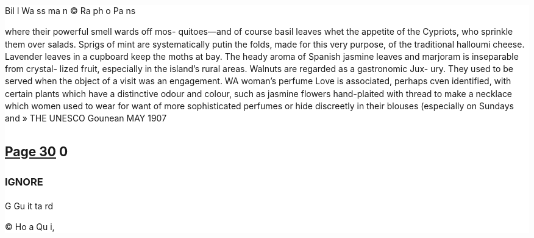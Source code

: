 Bil
l 
Wa
ss
ma
n 
© 
Ra
ph
o 
Pa
ns
 
where their powerful smell wards off mos- 
quitoes—and of course basil leaves whet the 
appetite of the Cypriots, who sprinkle them 
over salads. Sprigs of mint are systematically 
putin the folds, made for this very purpose, 
of the traditional halloumi cheese. Lavender 
leaves in a cupboard keep the moths at bay. 
The heady aroma of Spanish jasmine leaves 
and marjoram is inseparable from crystal- 
lized fruit, especially in the island’s rural areas. 
Walnuts are regarded as a gastronomic Jux- 
ury. They used to be served when the object 
of a visit was an engagement. 
WA woman’s perfume 
Love is associated, perhaps cven identified, 
with certain plants which have a distinctive 
odour and colour, such as jasmine flowers 
hand-plaited with thread to make a necklace 
which women used to wear for want of more 
sophisticated perfumes or hide discreetly in 
their blouses (especially on Sundays and » 
THE UNESCO Gounean MAY 1907

## [Page 30](https://demo.humlab.umu.se/courier/105969engo.pdf#page=30) 0

### IGNORE

G 
Gu
it
ta
rd
 
© 
Ho
a 
Qu
i,
 